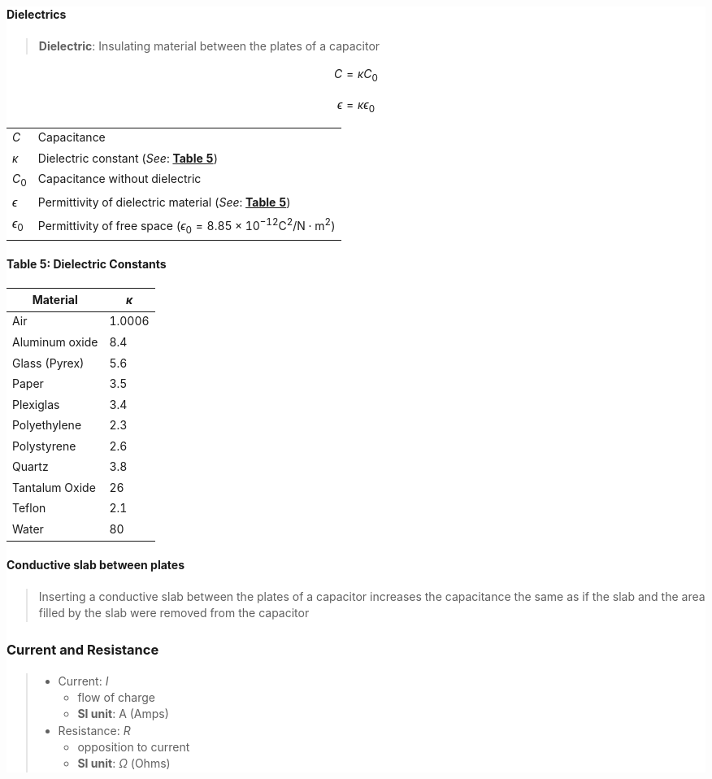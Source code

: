 #### Dielectrics

> **Dielectric**: Insulating material between the plates of a capacitor

$$C = \kappa C_0$$

$$\epsilon = \kappa \epsilon_0$$

|              |                                                                                             |
|--------------|---------------------------------------------------------------------------------------------|
| $C$          | Capacitance                                                                                 |
| $\kappa$     | Dielectric constant (*See*: [**Table 5**](#table-5-dielectric-constants))                       |
| $C_0$        | Capacitance without dielectric                                                              |
| $\epsilon$   | Permittivity of dielectric material (*See*: [**Table 5**](#table-5-dielectric-constants))       |
| $\epsilon_0$ | Permittivity of free space ($\epsilon_0 = 8.85 \times 10^{-12} \mathrm{C^2 / N \cdot m^2}$) |

#### Table 5: Dielectric Constants

| Material       | $\kappa$ |
|----------------|----------|
| Air            | $1.0006$ |
| Aluminum oxide | $8.4$    |
| Glass (Pyrex)  | $5.6$    |
| Paper          | $3.5$    |
| Plexiglas      | $3.4$    |
| Polyethylene   | $2.3$    |
| Polystyrene    | $2.6$    |
| Quartz         | $3.8$    |
| Tantalum Oxide | $26$     |
| Teflon         | $2.1$    |
| Water          | $80$     |

#### Conductive slab between plates

> Inserting a conductive slab between the plates of a capacitor increases the capacitance the same as if the slab and the area filled by the slab were removed from the capacitor

### Current and Resistance

> - Current: $I$
>     - flow of charge
>     - **SI unit**: $\mathrm{A}$ (Amps)
> - Resistance: $R$
>     - opposition to current
>     - **SI unit**: $\Omega$ (Ohms)
